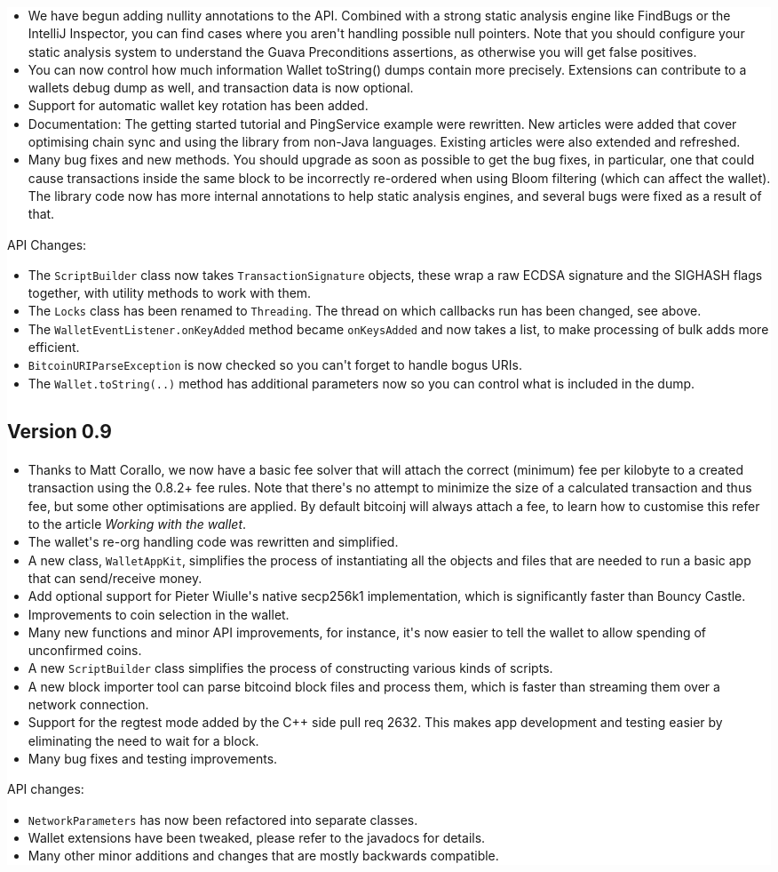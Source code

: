 * We have begun adding nullity annotations to the API. Combined with a strong static analysis engine like FindBugs or the IntelliJ Inspector, you can find cases where you aren't handling possible null pointers. Note that you should configure your static analysis system to understand the Guava Preconditions assertions, as otherwise you will get false positives.
* You can now control how much information Wallet toString() dumps contain more precisely. Extensions can contribute to a wallets debug dump as well, and transaction data is now optional.
* Support for automatic wallet key rotation has been added.
* Documentation: The getting started tutorial and PingService example were rewritten. New articles were added that cover optimising chain sync and using the library from non-Java languages. Existing articles were also extended and refreshed.
* Many bug fixes and new methods. You should upgrade as soon as possible to get the bug fixes, in particular, one that could cause transactions inside the same block to be incorrectly re-ordered when using Bloom filtering (which can affect the wallet). The library code now has more internal annotations to help static analysis engines, and several bugs were fixed as a result of that.

API Changes:

* The `ScriptBuilder` class now takes `TransactionSignature` objects, these wrap a raw ECDSA signature and the SIGHASH flags together, with utility methods to work with them.
* The `Locks` class has been renamed to `Threading`. The thread on which callbacks run has been changed, see above.
* The `WalletEventListener.onKeyAdded` method became `onKeysAdded` and now takes a list, to make processing of bulk adds more efficient.
* `BitcoinURIParseException` is now checked so you can't forget to handle bogus URIs.
* The `Wallet.toString(..)` method has additional parameters now so you can control what is included in the dump.


## Version 0.9

* Thanks to Matt Corallo, we now have a basic fee solver that will attach the correct (minimum) fee per kilobyte to a created transaction using the 0.8.2+ fee rules. Note that there's no attempt to minimize the size of a calculated transaction and thus fee, but some other optimisations are applied. By default bitcoinj will always attach a fee, to learn how to customise this refer to the article _Working with the wallet_.
* The wallet's re-org handling code was rewritten and simplified.
* A new class, `WalletAppKit`, simplifies the process of instantiating all the objects and files that are needed to run a basic app that can send/receive money.
* Add optional support for Pieter Wiulle's native secp256k1 implementation, which is significantly faster than Bouncy Castle.
* Improvements to coin selection in the wallet.
* Many new functions and minor API improvements, for instance, it's now easier to tell the wallet to allow spending of unconfirmed coins.
* A new `ScriptBuilder` class simplifies the process of constructing various kinds of scripts.
* A new block importer tool can parse bitcoind block files and process them, which is faster than streaming them over a network connection. 
* Support for the regtest mode added by the C++ side pull req 2632. This makes app development and testing easier by eliminating the need to wait for a block.
* Many bug fixes and testing improvements.

API changes:

* `NetworkParameters` has now been refactored into separate classes.
* Wallet extensions have been tweaked, please refer to the javadocs for details.
* Many other minor additions and changes that are mostly backwards compatible.
